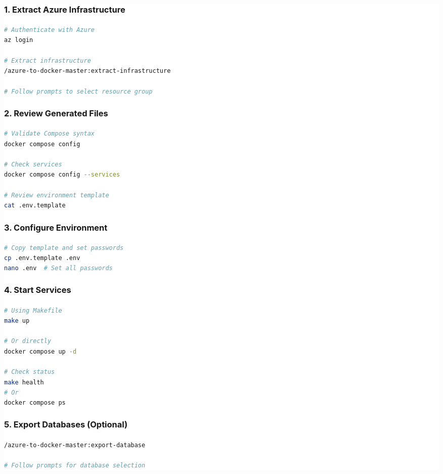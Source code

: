 ### 1. Extract Azure Infrastructure

```bash
# Authenticate with Azure
az login

# Extract infrastructure
/azure-to-docker-master:extract-infrastructure

# Follow prompts to select resource group
```

### 2. Review Generated Files

```bash
# Validate Compose syntax
docker compose config

# Check services
docker compose config --services

# Review environment template
cat .env.template
```

### 3. Configure Environment

```bash
# Copy template and set passwords
cp .env.template .env
nano .env  # Set all passwords
```

### 4. Start Services

```bash
# Using Makefile
make up

# Or directly
docker compose up -d

# Check status
make health
# Or
docker compose ps
```

### 5. Export Databases (Optional)

```bash
/azure-to-docker-master:export-database

# Follow prompts for database selection
```
